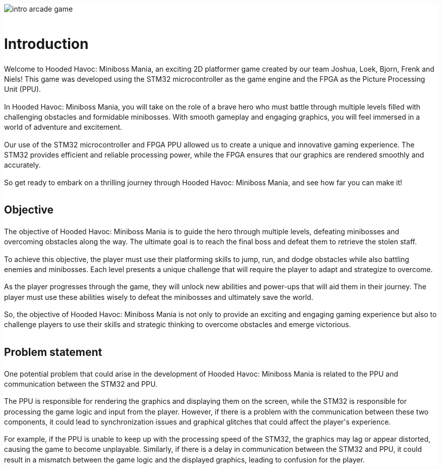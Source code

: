 

![intro arcade game](../assets/hh_introScreen.png)

# Introduction

Welcome to Hooded Havoc: Miniboss Mania, an exciting 2D platformer game created by our team Joshua, Loek, Bjorn, Frenk and Niels! This game was developed using the STM32 microcontroller as the game engine and the FPGA as the Picture Processing Unit (PPU).

In Hooded Havoc: Miniboss Mania, you will take on the role of a brave hero who must battle through multiple levels filled with challenging obstacles and formidable minibosses. With smooth gameplay and engaging graphics, you will feel immersed in a world of adventure and excitement.

Our use of the STM32 microcontroller and FPGA PPU allowed us to create a unique and innovative gaming experience. The STM32 provides efficient and reliable processing power, while the FPGA ensures that our graphics are rendered smoothly and accurately.

So get ready to embark on a thrilling journey through Hooded Havoc: Miniboss Mania, and see how far you can make it!

## Objective

The objective of Hooded Havoc: Miniboss Mania is to guide the hero through multiple levels, defeating minibosses and overcoming obstacles along the way. The ultimate goal is to reach the final boss and defeat them to retrieve the stolen staff.

To achieve this objective, the player must use their platforming skills to jump, run, and dodge obstacles while also battling enemies and minibosses. Each level presents a unique challenge that will require the player to adapt and strategize to overcome.

As the player progresses through the game, they will unlock new abilities and power-ups that will aid them in their journey. The player must use these abilities wisely to defeat the minibosses and ultimately save the world.

So, the objective of Hooded Havoc: Miniboss Mania is not only to provide an exciting and engaging gaming experience but also to challenge players to use their skills and strategic thinking to overcome obstacles and emerge victorious.

## Problem statement

One potential problem that could arise in the development of Hooded Havoc: Miniboss Mania is related to the PPU and communication between the STM32 and PPU.

The PPU is responsible for rendering the graphics and displaying them on the screen, while the STM32 is responsible for processing the game logic and input from the player. However, if there is a problem with the communication between these two components, it could lead to synchronization issues and graphical glitches that could affect the player's experience.

For example, if the PPU is unable to keep up with the processing speed of the STM32, the graphics may lag or appear distorted, causing the game to become unplayable. Similarly, if there is a delay in communication between the STM32 and PPU, it could result in a mismatch between the game logic and the displayed graphics, leading to confusion for the player.
